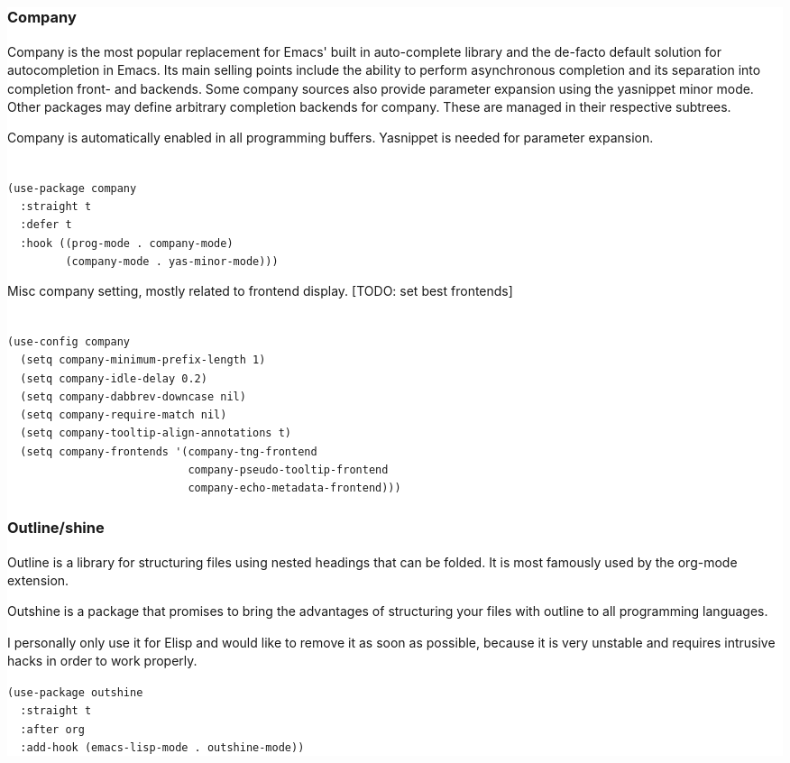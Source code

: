 
<a id="org389b614"></a>

### Company

Company is the most popular replacement for Emacs' built in auto-complete library and the de-facto default solution for autocompletion in Emacs. Its main selling points include the ability to perform asynchronous completion and its separation into completion front- and backends. Some company sources also provide parameter expansion using the yasnippet minor mode. Other packages may define arbitrary completion backends for company. These are managed in their respective subtrees.

Company is automatically enabled in all programming buffers. Yasnippet is needed for parameter expansion.

```elisp

(use-package company
  :straight t
  :defer t
  :hook ((prog-mode . company-mode)
         (company-mode . yas-minor-mode)))

```

Misc company setting, mostly related to frontend display. [TODO: set best frontends]

```elisp

(use-config company
  (setq company-minimum-prefix-length 1)
  (setq company-idle-delay 0.2)
  (setq company-dabbrev-downcase nil)
  (setq company-require-match nil)
  (setq company-tooltip-align-annotations t)
  (setq company-frontends '(company-tng-frontend
                            company-pseudo-tooltip-frontend
                            company-echo-metadata-frontend)))

```


<a id="orgd850aee"></a>

### Outline/shine

Outline is a library for structuring files using nested headings that can be folded. It is most famously used by the org-mode extension.

Outshine is a package that promises to bring the advantages of structuring your files with outline to all programming languages.

I personally only use it for Elisp and would like to remove it as soon as possible, because it is very unstable and requires intrusive hacks in order to work properly.

```elisp
(use-package outshine
  :straight t
  :after org
  :add-hook (emacs-lisp-mode . outshine-mode))
```
